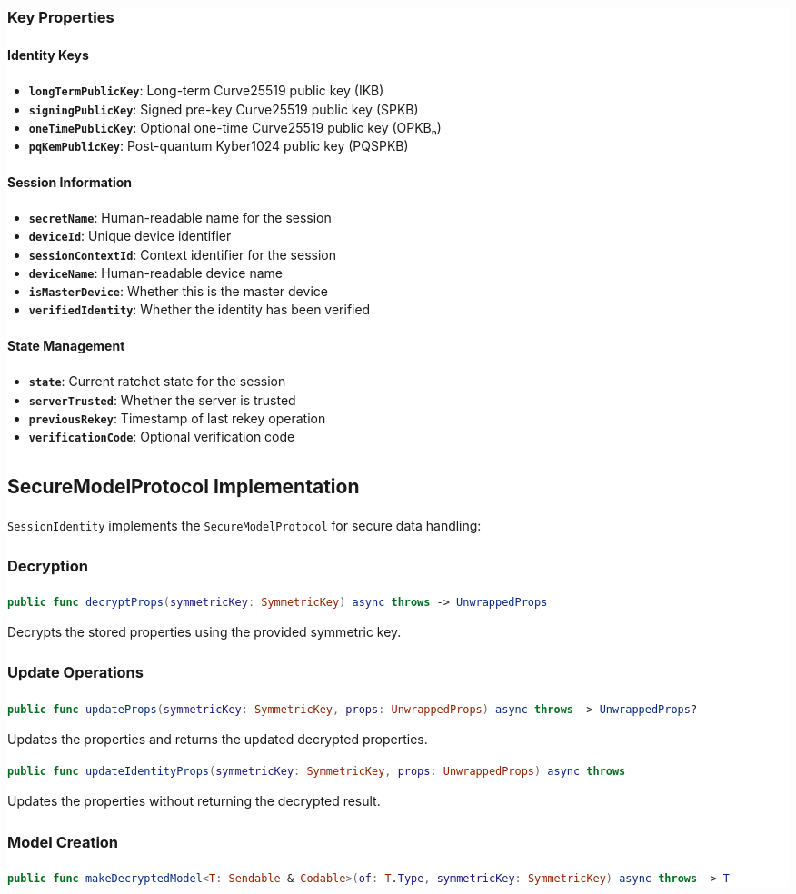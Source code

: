 ### Key Properties

#### Identity Keys

- **`longTermPublicKey`**: Long-term Curve25519 public key (IKB)
- **`signingPublicKey`**: Signed pre-key Curve25519 public key (SPKB)
- **`oneTimePublicKey`**: Optional one-time Curve25519 public key (OPKBₙ)
- **`pqKemPublicKey`**: Post-quantum Kyber1024 public key (PQSPKB)

#### Session Information

- **`secretName`**: Human-readable name for the session
- **`deviceId`**: Unique device identifier
- **`sessionContextId`**: Context identifier for the session
- **`deviceName`**: Human-readable device name
- **`isMasterDevice`**: Whether this is the master device
- **`verifiedIdentity`**: Whether the identity has been verified

#### State Management

- **`state`**: Current ratchet state for the session
- **`serverTrusted`**: Whether the server is trusted
- **`previousRekey`**: Timestamp of last rekey operation
- **`verificationCode`**: Optional verification code

## SecureModelProtocol Implementation

`SessionIdentity` implements the `SecureModelProtocol` for secure data handling:

### Decryption

```swift
public func decryptProps(symmetricKey: SymmetricKey) async throws -> UnwrappedProps
```

Decrypts the stored properties using the provided symmetric key.

### Update Operations

```swift
public func updateProps(symmetricKey: SymmetricKey, props: UnwrappedProps) async throws -> UnwrappedProps?
```

Updates the properties and returns the updated decrypted properties.

```swift
public func updateIdentityProps(symmetricKey: SymmetricKey, props: UnwrappedProps) async throws
```

Updates the properties without returning the decrypted result.

### Model Creation

```swift
public func makeDecryptedModel<T: Sendable & Codable>(of: T.Type, symmetricKey: SymmetricKey) async throws -> T
```
